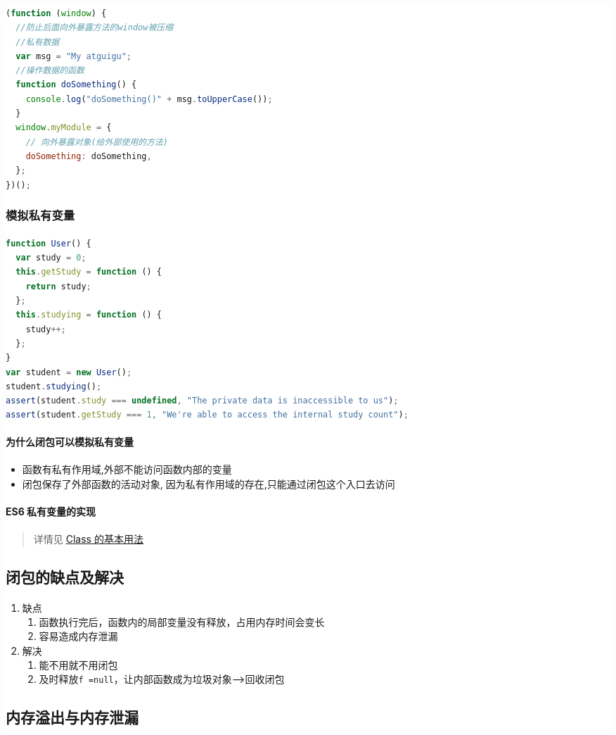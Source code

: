   ```js
  (function (window) {
    //防止后面向外暴露方法的window被压缩
    //私有数据
    var msg = "My atguigu";
    //操作数据的函数
    function doSomething() {
      console.log("doSomething()" + msg.toUpperCase());
    }
    window.myModule = {
      // 向外暴露对象(给外部使用的方法)
      doSomething: doSomething,
    };
  })();
  ```

### 模拟私有变量

```js
function User() {
  var study = 0;
  this.getStudy = function () {
    return study;
  };
  this.studying = function () {
    study++;
  };
}
var student = new User();
student.studying();
assert(student.study === undefined, "The private data is inaccessible to us");
assert(student.getStudy === 1, "We're able to access the internal study count");
```

#### 为什么闭包可以模拟私有变量

- 函数有私有作用域,外部不能访问函数内部的变量
- 闭包保存了外部函数的活动对象, 因为私有作用域的存在,只能通过闭包这个入口去访问

#### ES6 私有变量的实现

> 详情见 [Class 的基本用法](https://es6.ruanyifeng.com/#docs/class)

## 闭包的缺点及解决

1. 缺点
   1. 函数执行完后，函数内的局部变量没有释放，占用内存时间会变长
   2. 容易造成内存泄漏
2. 解决
   1. 能不用就不用闭包
   2. 及时释放`f =null`，让内部函数成为垃圾对象-->回收闭包

## 内存溢出与内存泄漏

